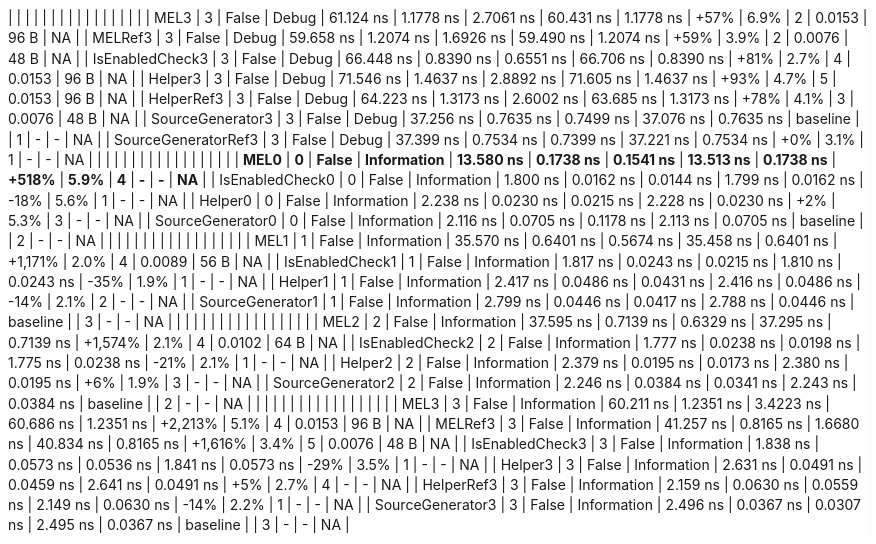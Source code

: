 |                     |            |              |             |            |           |            |            |                |          |         |      |        |           |             |
| MEL3                | 3          | False        | Debug       |  61.124 ns | 1.1778 ns |  2.7061 ns |  60.431 ns |      1.1778 ns |     +57% |    6.9% |    2 | 0.0153 |      96 B |          NA |
| MELRef3             | 3          | False        | Debug       |  59.658 ns | 1.2074 ns |  1.6926 ns |  59.490 ns |      1.2074 ns |     +59% |    3.9% |    2 | 0.0076 |      48 B |          NA |
| IsEnabledCheck3     | 3          | False        | Debug       |  66.448 ns | 0.8390 ns |  0.6551 ns |  66.706 ns |      0.8390 ns |     +81% |    2.7% |    4 | 0.0153 |      96 B |          NA |
| Helper3             | 3          | False        | Debug       |  71.546 ns | 1.4637 ns |  2.8892 ns |  71.605 ns |      1.4637 ns |     +93% |    4.7% |    5 | 0.0153 |      96 B |          NA |
| HelperRef3          | 3          | False        | Debug       |  64.223 ns | 1.3173 ns |  2.6002 ns |  63.685 ns |      1.3173 ns |     +78% |    4.1% |    3 | 0.0076 |      48 B |          NA |
| SourceGenerator3    | 3          | False        | Debug       |  37.256 ns | 0.7635 ns |  0.7499 ns |  37.076 ns |      0.7635 ns | baseline |         |    1 |      - |         - |          NA |
| SourceGeneratorRef3 | 3          | False        | Debug       |  37.399 ns | 0.7534 ns |  0.7399 ns |  37.221 ns |      0.7534 ns |      +0% |    3.1% |    1 |      - |         - |          NA |
|                     |            |              |             |            |           |            |            |                |          |         |      |        |           |             |
| **MEL0**            | **0**      | **False**    | **Information** |  **13.580 ns** | **0.1738 ns** |  **0.1541 ns** |  **13.513 ns** |      **0.1738 ns** |    **+518%** |    **5.9%** |    **4** |      **-** |         **-** |          **NA** |
| IsEnabledCheck0     | 0          | False        | Information |   1.800 ns | 0.0162 ns |  0.0144 ns |   1.799 ns |      0.0162 ns |     -18% |    5.6% |    1 |      - |         - |          NA |
| Helper0             | 0          | False        | Information |   2.238 ns | 0.0230 ns |  0.0215 ns |   2.228 ns |      0.0230 ns |      +2% |    5.3% |    3 |      - |         - |          NA |
| SourceGenerator0    | 0          | False        | Information |   2.116 ns | 0.0705 ns |  0.1178 ns |   2.113 ns |      0.0705 ns | baseline |         |    2 |      - |         - |          NA |
|                     |            |              |             |            |           |            |            |                |          |         |      |        |           |             |
| MEL1                | 1          | False        | Information |  35.570 ns | 0.6401 ns |  0.5674 ns |  35.458 ns |      0.6401 ns |  +1,171% |    2.0% |    4 | 0.0089 |      56 B |          NA |
| IsEnabledCheck1     | 1          | False        | Information |   1.817 ns | 0.0243 ns |  0.0215 ns |   1.810 ns |      0.0243 ns |     -35% |    1.9% |    1 |      - |         - |          NA |
| Helper1             | 1          | False        | Information |   2.417 ns | 0.0486 ns |  0.0431 ns |   2.416 ns |      0.0486 ns |     -14% |    2.1% |    2 |      - |         - |          NA |
| SourceGenerator1    | 1          | False        | Information |   2.799 ns | 0.0446 ns |  0.0417 ns |   2.788 ns |      0.0446 ns | baseline |         |    3 |      - |         - |          NA |
|                     |            |              |             |            |           |            |            |                |          |         |      |        |           |             |
| MEL2                | 2          | False        | Information |  37.595 ns | 0.7139 ns |  0.6329 ns |  37.295 ns |      0.7139 ns |  +1,574% |    2.1% |    4 | 0.0102 |      64 B |          NA |
| IsEnabledCheck2     | 2          | False        | Information |   1.777 ns | 0.0238 ns |  0.0198 ns |   1.775 ns |      0.0238 ns |     -21% |    2.1% |    1 |      - |         - |          NA |
| Helper2             | 2          | False        | Information |   2.379 ns | 0.0195 ns |  0.0173 ns |   2.380 ns |      0.0195 ns |      +6% |    1.9% |    3 |      - |         - |          NA |
| SourceGenerator2    | 2          | False        | Information |   2.246 ns | 0.0384 ns |  0.0341 ns |   2.243 ns |      0.0384 ns | baseline |         |    2 |      - |         - |          NA |
|                     |            |              |             |            |           |            |            |                |          |         |      |        |           |             |
| MEL3                | 3          | False        | Information |  60.211 ns | 1.2351 ns |  3.4223 ns |  60.686 ns |      1.2351 ns |  +2,213% |    5.1% |    4 | 0.0153 |      96 B |          NA |
| MELRef3             | 3          | False        | Information |  41.257 ns | 0.8165 ns |  1.6680 ns |  40.834 ns |      0.8165 ns |  +1,616% |    3.4% |    5 | 0.0076 |      48 B |          NA |
| IsEnabledCheck3     | 3          | False        | Information |   1.838 ns | 0.0573 ns |  0.0536 ns |   1.841 ns |      0.0573 ns |     -29% |    3.5% |    1 |      - |         - |          NA |
| Helper3             | 3          | False        | Information |   2.631 ns | 0.0491 ns |  0.0459 ns |   2.641 ns |      0.0491 ns |      +5% |    2.7% |    4 |      - |         - |          NA |
| HelperRef3          | 3          | False        | Information |   2.159 ns | 0.0630 ns |  0.0559 ns |   2.149 ns |      0.0630 ns |     -14% |    2.2% |    1 |      - |         - |          NA |
| SourceGenerator3    | 3          | False        | Information |   2.496 ns | 0.0367 ns |  0.0307 ns |   2.495 ns |      0.0367 ns | baseline |         |    3 |      - |         - |          NA |